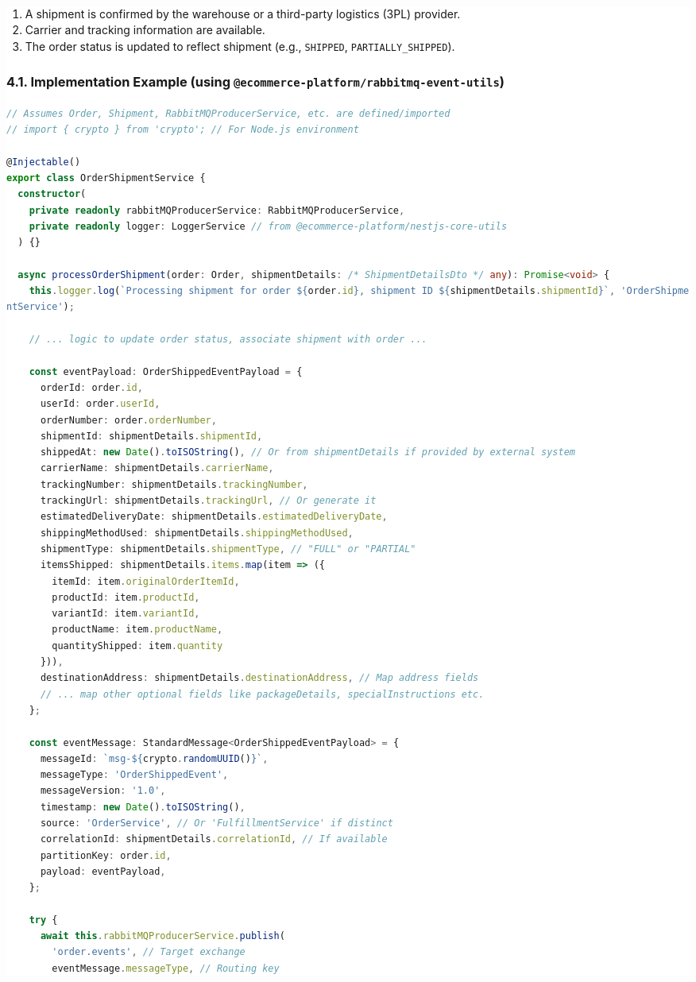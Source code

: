 1.  A shipment is confirmed by the warehouse or a third-party logistics (3PL) provider.
2.  Carrier and tracking information are available.
3.  The order status is updated to reflect shipment (e.g., `SHIPPED`, `PARTIALLY_SHIPPED`).

### 4.1. Implementation Example (using `@ecommerce-platform/rabbitmq-event-utils`)

```typescript
// Assumes Order, Shipment, RabbitMQProducerService, etc. are defined/imported
// import { crypto } from 'crypto'; // For Node.js environment

@Injectable()
export class OrderShipmentService {
  constructor(
    private readonly rabbitMQProducerService: RabbitMQProducerService,
    private readonly logger: LoggerService // from @ecommerce-platform/nestjs-core-utils
  ) {}

  async processOrderShipment(order: Order, shipmentDetails: /* ShipmentDetailsDto */ any): Promise<void> {
    this.logger.log(`Processing shipment for order ${order.id}, shipment ID ${shipmentDetails.shipmentId}`, 'OrderShipmentService');
    
    // ... logic to update order status, associate shipment with order ...

    const eventPayload: OrderShippedEventPayload = {
      orderId: order.id,
      userId: order.userId,
      orderNumber: order.orderNumber,
      shipmentId: shipmentDetails.shipmentId,
      shippedAt: new Date().toISOString(), // Or from shipmentDetails if provided by external system
      carrierName: shipmentDetails.carrierName,
      trackingNumber: shipmentDetails.trackingNumber,
      trackingUrl: shipmentDetails.trackingUrl, // Or generate it
      estimatedDeliveryDate: shipmentDetails.estimatedDeliveryDate,
      shippingMethodUsed: shipmentDetails.shippingMethodUsed,
      shipmentType: shipmentDetails.shipmentType, // "FULL" or "PARTIAL"
      itemsShipped: shipmentDetails.items.map(item => ({
        itemId: item.originalOrderItemId,
        productId: item.productId,
        variantId: item.variantId,
        productName: item.productName,
        quantityShipped: item.quantity
      })),
      destinationAddress: shipmentDetails.destinationAddress, // Map address fields
      // ... map other optional fields like packageDetails, specialInstructions etc.
    };

    const eventMessage: StandardMessage<OrderShippedEventPayload> = {
      messageId: `msg-${crypto.randomUUID()}`,
      messageType: 'OrderShippedEvent',
      messageVersion: '1.0',
      timestamp: new Date().toISOString(),
      source: 'OrderService', // Or 'FulfillmentService' if distinct
      correlationId: shipmentDetails.correlationId, // If available
      partitionKey: order.id,
      payload: eventPayload,
    };

    try {
      await this.rabbitMQProducerService.publish(
        'order.events', // Target exchange
        eventMessage.messageType, // Routing key
```